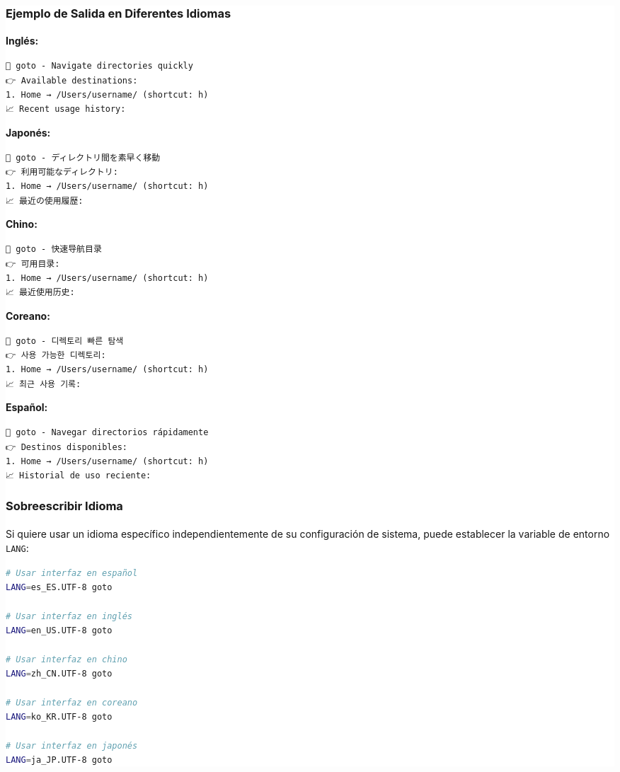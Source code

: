 ### Ejemplo de Salida en Diferentes Idiomas

**Inglés:**

```text
🚀 goto - Navigate directories quickly
👉 Available destinations:
1. Home → /Users/username/ (shortcut: h)
📈 Recent usage history:
```

**Japonés:**

```text
🚀 goto - ディレクトリ間を素早く移動
👉 利用可能なディレクトリ:
1. Home → /Users/username/ (shortcut: h)
📈 最近の使用履歴:
```

**Chino:**

```text
🚀 goto - 快速导航目录
👉 可用目录:
1. Home → /Users/username/ (shortcut: h)
📈 最近使用历史:
```

**Coreano:**

```text
🚀 goto - 디렉토리 빠른 탐색
👉 사용 가능한 디렉토리:
1. Home → /Users/username/ (shortcut: h)
📈 최근 사용 기록:
```

**Español:**

```text
🚀 goto - Navegar directorios rápidamente
👉 Destinos disponibles:
1. Home → /Users/username/ (shortcut: h)
📈 Historial de uso reciente:
```

### Sobreescribir Idioma

Si quiere usar un idioma específico independientemente de su configuración de sistema, puede establecer la variable de entorno `LANG`:

```sh
# Usar interfaz en español
LANG=es_ES.UTF-8 goto

# Usar interfaz en inglés
LANG=en_US.UTF-8 goto

# Usar interfaz en chino
LANG=zh_CN.UTF-8 goto

# Usar interfaz en coreano
LANG=ko_KR.UTF-8 goto

# Usar interfaz en japonés
LANG=ja_JP.UTF-8 goto
```
